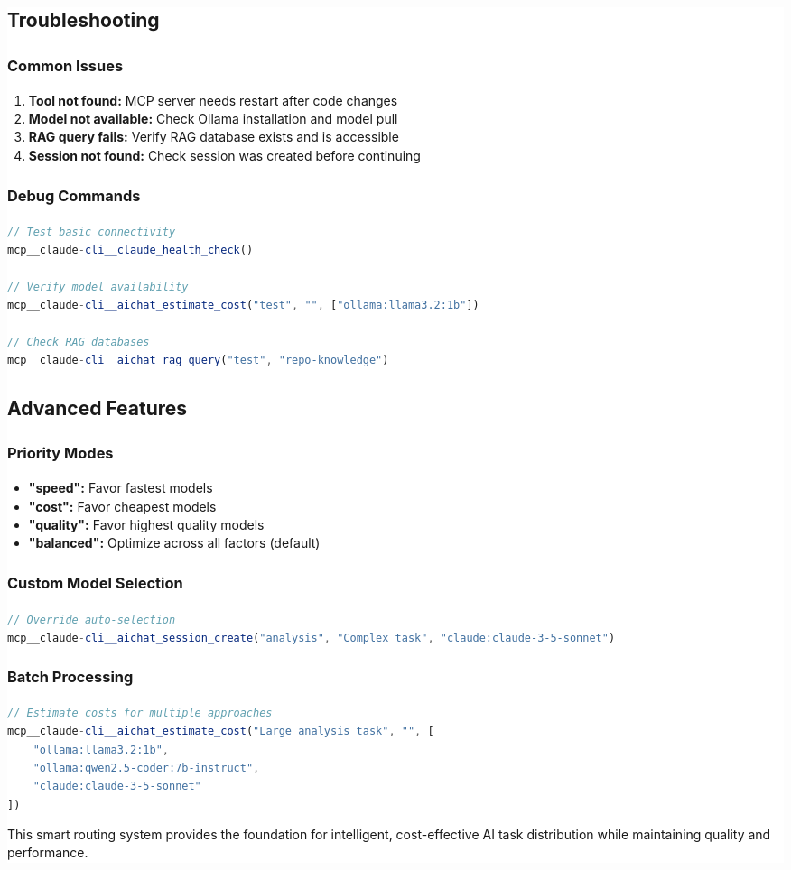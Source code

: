 ## Troubleshooting

### Common Issues
1. **Tool not found:** MCP server needs restart after code changes
2. **Model not available:** Check Ollama installation and model pull
3. **RAG query fails:** Verify RAG database exists and is accessible
4. **Session not found:** Check session was created before continuing

### Debug Commands
```javascript
// Test basic connectivity
mcp__claude-cli__claude_health_check()

// Verify model availability
mcp__claude-cli__aichat_estimate_cost("test", "", ["ollama:llama3.2:1b"])

// Check RAG databases
mcp__claude-cli__aichat_rag_query("test", "repo-knowledge")
```

## Advanced Features

### Priority Modes
- **"speed":** Favor fastest models
- **"cost":** Favor cheapest models  
- **"quality":** Favor highest quality models
- **"balanced":** Optimize across all factors (default)

### Custom Model Selection
```javascript
// Override auto-selection
mcp__claude-cli__aichat_session_create("analysis", "Complex task", "claude:claude-3-5-sonnet")
```

### Batch Processing
```javascript
// Estimate costs for multiple approaches
mcp__claude-cli__aichat_estimate_cost("Large analysis task", "", [
    "ollama:llama3.2:1b",
    "ollama:qwen2.5-coder:7b-instruct", 
    "claude:claude-3-5-sonnet"
])
```

This smart routing system provides the foundation for intelligent, cost-effective AI task distribution while maintaining quality and performance.